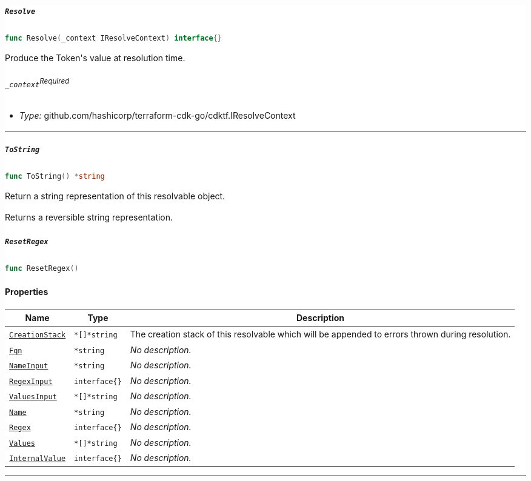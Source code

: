 
##### `Resolve` <a name="Resolve" id="rhizo-co-terraform-provider-oci.dataOciFileStorageMountTargets.DataOciFileStorageMountTargetsFilterOutputReference.resolve"></a>

```go
func Resolve(_context IResolveContext) interface{}
```

Produce the Token's value at resolution time.

###### `_context`<sup>Required</sup> <a name="_context" id="rhizo-co-terraform-provider-oci.dataOciFileStorageMountTargets.DataOciFileStorageMountTargetsFilterOutputReference.resolve.parameter._context"></a>

- *Type:* github.com/hashicorp/terraform-cdk-go/cdktf.IResolveContext

---

##### `ToString` <a name="ToString" id="rhizo-co-terraform-provider-oci.dataOciFileStorageMountTargets.DataOciFileStorageMountTargetsFilterOutputReference.toString"></a>

```go
func ToString() *string
```

Return a string representation of this resolvable object.

Returns a reversible string representation.

##### `ResetRegex` <a name="ResetRegex" id="rhizo-co-terraform-provider-oci.dataOciFileStorageMountTargets.DataOciFileStorageMountTargetsFilterOutputReference.resetRegex"></a>

```go
func ResetRegex()
```


#### Properties <a name="Properties" id="Properties"></a>

| **Name** | **Type** | **Description** |
| --- | --- | --- |
| <code><a href="#rhizo-co-terraform-provider-oci.dataOciFileStorageMountTargets.DataOciFileStorageMountTargetsFilterOutputReference.property.creationStack">CreationStack</a></code> | <code>*[]*string</code> | The creation stack of this resolvable which will be appended to errors thrown during resolution. |
| <code><a href="#rhizo-co-terraform-provider-oci.dataOciFileStorageMountTargets.DataOciFileStorageMountTargetsFilterOutputReference.property.fqn">Fqn</a></code> | <code>*string</code> | *No description.* |
| <code><a href="#rhizo-co-terraform-provider-oci.dataOciFileStorageMountTargets.DataOciFileStorageMountTargetsFilterOutputReference.property.nameInput">NameInput</a></code> | <code>*string</code> | *No description.* |
| <code><a href="#rhizo-co-terraform-provider-oci.dataOciFileStorageMountTargets.DataOciFileStorageMountTargetsFilterOutputReference.property.regexInput">RegexInput</a></code> | <code>interface{}</code> | *No description.* |
| <code><a href="#rhizo-co-terraform-provider-oci.dataOciFileStorageMountTargets.DataOciFileStorageMountTargetsFilterOutputReference.property.valuesInput">ValuesInput</a></code> | <code>*[]*string</code> | *No description.* |
| <code><a href="#rhizo-co-terraform-provider-oci.dataOciFileStorageMountTargets.DataOciFileStorageMountTargetsFilterOutputReference.property.name">Name</a></code> | <code>*string</code> | *No description.* |
| <code><a href="#rhizo-co-terraform-provider-oci.dataOciFileStorageMountTargets.DataOciFileStorageMountTargetsFilterOutputReference.property.regex">Regex</a></code> | <code>interface{}</code> | *No description.* |
| <code><a href="#rhizo-co-terraform-provider-oci.dataOciFileStorageMountTargets.DataOciFileStorageMountTargetsFilterOutputReference.property.values">Values</a></code> | <code>*[]*string</code> | *No description.* |
| <code><a href="#rhizo-co-terraform-provider-oci.dataOciFileStorageMountTargets.DataOciFileStorageMountTargetsFilterOutputReference.property.internalValue">InternalValue</a></code> | <code>interface{}</code> | *No description.* |

---